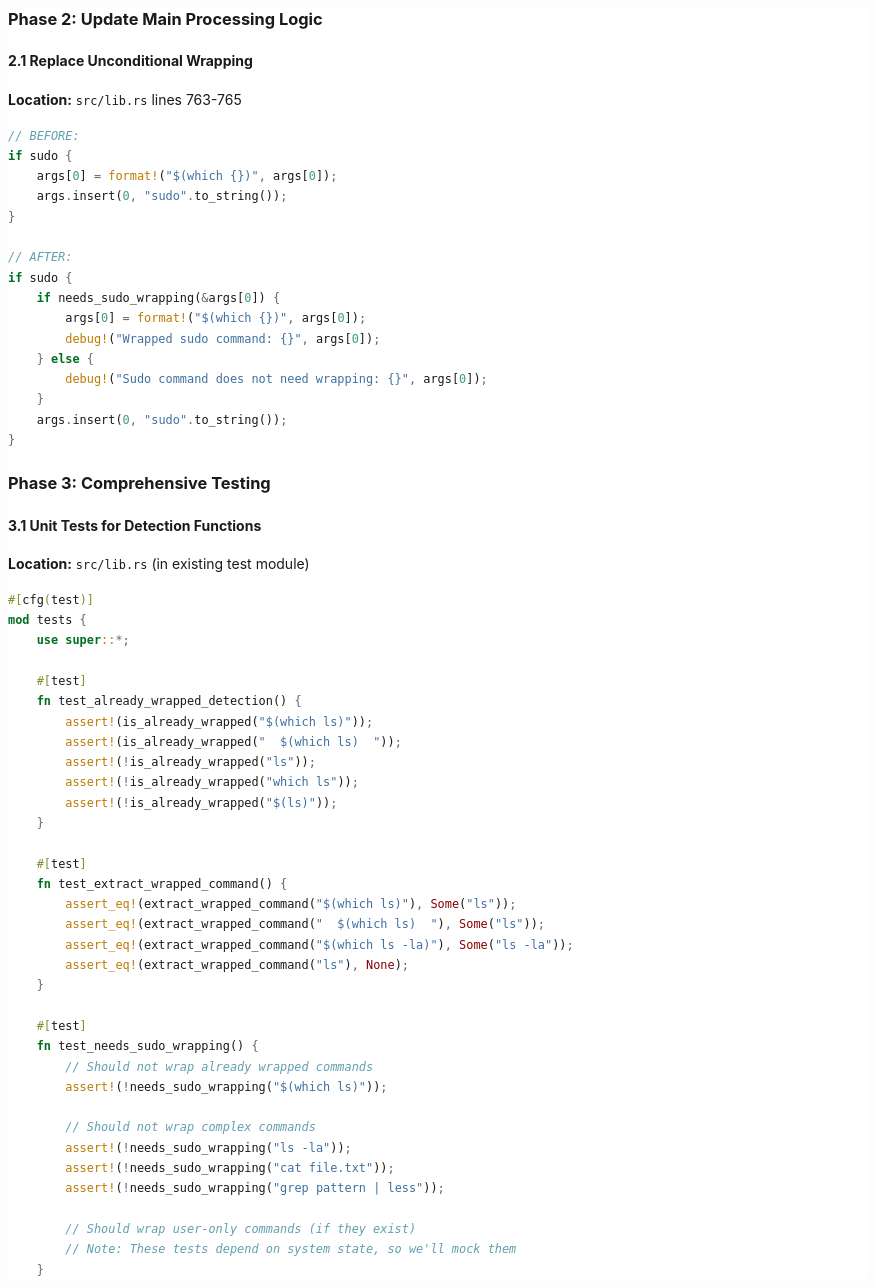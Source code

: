 ### Phase 2: Update Main Processing Logic

#### 2.1 Replace Unconditional Wrapping
**Location:** `src/lib.rs` lines 763-765

```rust
// BEFORE:
if sudo {
    args[0] = format!("$(which {})", args[0]);
    args.insert(0, "sudo".to_string());
}

// AFTER:
if sudo {
    if needs_sudo_wrapping(&args[0]) {
        args[0] = format!("$(which {})", args[0]);
        debug!("Wrapped sudo command: {}", args[0]);
    } else {
        debug!("Sudo command does not need wrapping: {}", args[0]);
    }
    args.insert(0, "sudo".to_string());
}
```

### Phase 3: Comprehensive Testing

#### 3.1 Unit Tests for Detection Functions
**Location:** `src/lib.rs` (in existing test module)

```rust
#[cfg(test)]
mod tests {
    use super::*;

    #[test]
    fn test_already_wrapped_detection() {
        assert!(is_already_wrapped("$(which ls)"));
        assert!(is_already_wrapped("  $(which ls)  "));
        assert!(!is_already_wrapped("ls"));
        assert!(!is_already_wrapped("which ls"));
        assert!(!is_already_wrapped("$(ls)"));
    }

    #[test]
    fn test_extract_wrapped_command() {
        assert_eq!(extract_wrapped_command("$(which ls)"), Some("ls"));
        assert_eq!(extract_wrapped_command("  $(which ls)  "), Some("ls"));
        assert_eq!(extract_wrapped_command("$(which ls -la)"), Some("ls -la"));
        assert_eq!(extract_wrapped_command("ls"), None);
    }

    #[test]
    fn test_needs_sudo_wrapping() {
        // Should not wrap already wrapped commands
        assert!(!needs_sudo_wrapping("$(which ls)"));

        // Should not wrap complex commands
        assert!(!needs_sudo_wrapping("ls -la"));
        assert!(!needs_sudo_wrapping("cat file.txt"));
        assert!(!needs_sudo_wrapping("grep pattern | less"));

        // Should wrap user-only commands (if they exist)
        // Note: These tests depend on system state, so we'll mock them
    }
```